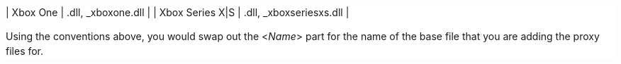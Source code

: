 | Xbox One | <Name>.dll, <Name>_xboxone.dll |
| Xbox Series X\|S | <Name>.dll, <Name>_xboxseriesxs.dll |

Using the conventions above, you would swap out the <_Name_\> part for the name of the base file that you are adding the proxy files for.